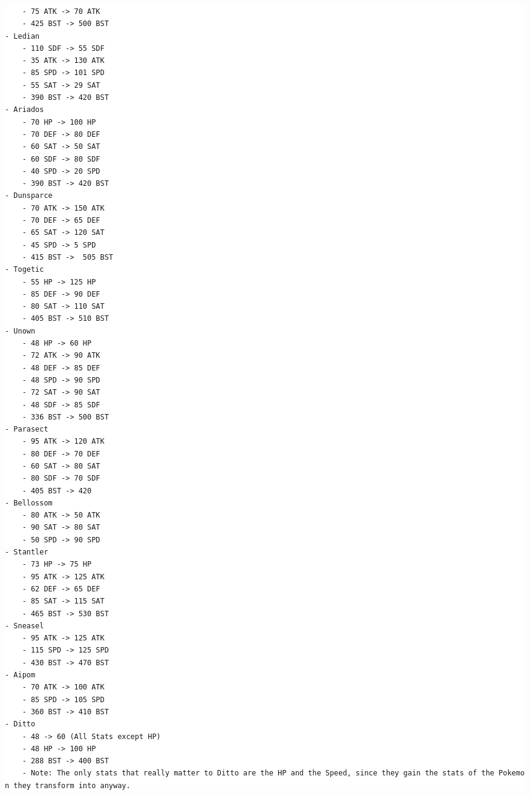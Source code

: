         - 75 ATK -> 70 ATK
        - 425 BST -> 500 BST   
    - Ledian
        - 110 SDF -> 55 SDF
        - 35 ATK -> 130 ATK
        - 85 SPD -> 101 SPD
        - 55 SAT -> 29 SAT
        - 390 BST -> 420 BST
    - Ariados
        - 70 HP -> 100 HP
        - 70 DEF -> 80 DEF
        - 60 SAT -> 50 SAT
        - 60 SDF -> 80 SDF
        - 40 SPD -> 20 SPD
        - 390 BST -> 420 BST
    - Dunsparce
        - 70 ATK -> 150 ATK
        - 70 DEF -> 65 DEF
        - 65 SAT -> 120 SAT
        - 45 SPD -> 5 SPD
        - 415 BST ->  505 BST
    - Togetic
        - 55 HP -> 125 HP
        - 85 DEF -> 90 DEF
        - 80 SAT -> 110 SAT
        - 405 BST -> 510 BST
    - Unown
        - 48 HP -> 60 HP
        - 72 ATK -> 90 ATK
        - 48 DEF -> 85 DEF
        - 48 SPD -> 90 SPD
        - 72 SAT -> 90 SAT
        - 48 SDF -> 85 SDF
        - 336 BST -> 500 BST
    - Parasect
        - 95 ATK -> 120 ATK
        - 80 DEF -> 70 DEF
        - 60 SAT -> 80 SAT
        - 80 SDF -> 70 SDF
        - 405 BST -> 420
    - Bellossom
        - 80 ATK -> 50 ATK
        - 90 SAT -> 80 SAT
        - 50 SPD -> 90 SPD
    - Stantler
        - 73 HP -> 75 HP
        - 95 ATK -> 125 ATK
        - 62 DEF -> 65 DEF
        - 85 SAT -> 115 SAT
        - 465 BST -> 530 BST
    - Sneasel
        - 95 ATK -> 125 ATK
        - 115 SPD -> 125 SPD
        - 430 BST -> 470 BST
    - Aipom
        - 70 ATK -> 100 ATK
        - 85 SPD -> 105 SPD
        - 360 BST -> 410 BST
    - Ditto
        - 48 -> 60 (All Stats except HP)
        - 48 HP -> 100 HP
        - 288 BST -> 400 BST
        - Note: The only stats that really matter to Ditto are the HP and the Speed, since they gain the stats of the Pokemon they transform into anyway.